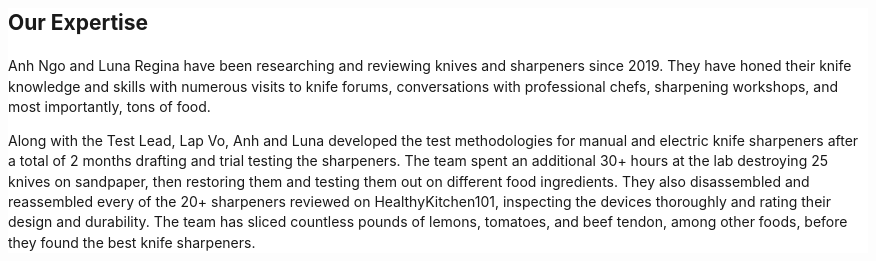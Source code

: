 Our Expertise
-------------

Anh Ngo and Luna Regina have been researching and reviewing knives and sharpeners since 2019. They have honed their knife knowledge and skills with numerous visits to knife forums, conversations with professional chefs, sharpening workshops, and most importantly, tons of food. 

Along with the Test Lead, Lap Vo, Anh and Luna developed the test methodologies for manual and electric knife sharpeners after a total of 2 months drafting and trial testing the sharpeners. The team spent an additional 30+ hours at the lab destroying 25 knives on sandpaper, then restoring them and testing them out on different food ingredients. They also disassembled and reassembled every of the 20+ sharpeners reviewed on HealthyKitchen101, inspecting the devices thoroughly and rating their design and durability. The team has sliced countless pounds of lemons, tomatoes, and beef tendon, among other foods, before they found the best knife sharpeners.